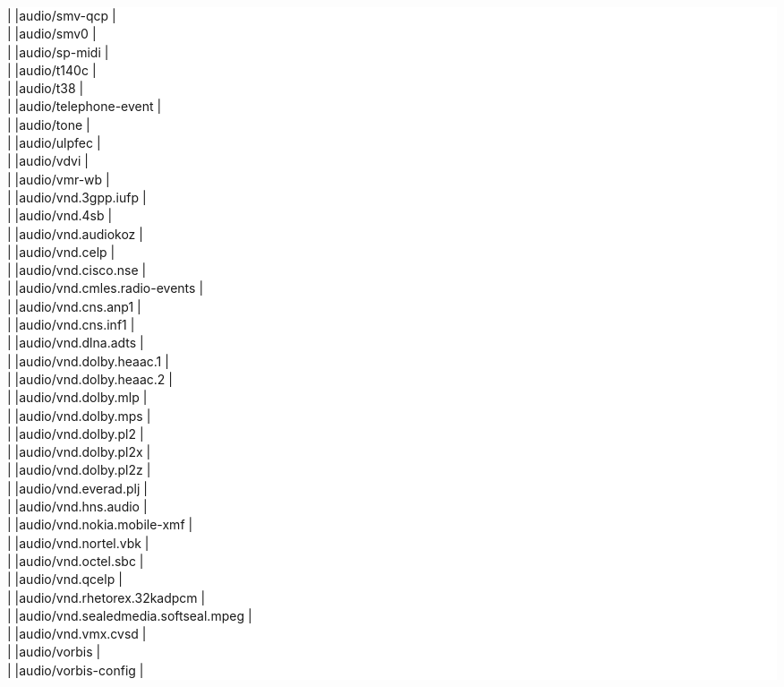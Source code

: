 | |audio/smv-qcp |  
| |audio/smv0 |  
| |audio/sp-midi |  
| |audio/t140c |  
| |audio/t38 |  
| |audio/telephone-event |  
| |audio/tone |  
| |audio/ulpfec |  
| |audio/vdvi |  
| |audio/vmr-wb |  
| |audio/vnd.3gpp.iufp |  
| |audio/vnd.4sb |  
| |audio/vnd.audiokoz |  
| |audio/vnd.celp |  
| |audio/vnd.cisco.nse |  
| |audio/vnd.cmles.radio-events |  
| |audio/vnd.cns.anp1 |  
| |audio/vnd.cns.inf1 |  
| |audio/vnd.dlna.adts |  
| |audio/vnd.dolby.heaac.1 |  
| |audio/vnd.dolby.heaac.2 |  
| |audio/vnd.dolby.mlp |  
| |audio/vnd.dolby.mps |  
| |audio/vnd.dolby.pl2 |  
| |audio/vnd.dolby.pl2x |  
| |audio/vnd.dolby.pl2z |  
| |audio/vnd.everad.plj |  
| |audio/vnd.hns.audio |  
| |audio/vnd.nokia.mobile-xmf |  
| |audio/vnd.nortel.vbk |  
| |audio/vnd.octel.sbc |  
| |audio/vnd.qcelp |  
| |audio/vnd.rhetorex.32kadpcm |  
| |audio/vnd.sealedmedia.softseal.mpeg |  
| |audio/vnd.vmx.cvsd |  
| |audio/vorbis |  
| |audio/vorbis-config |  